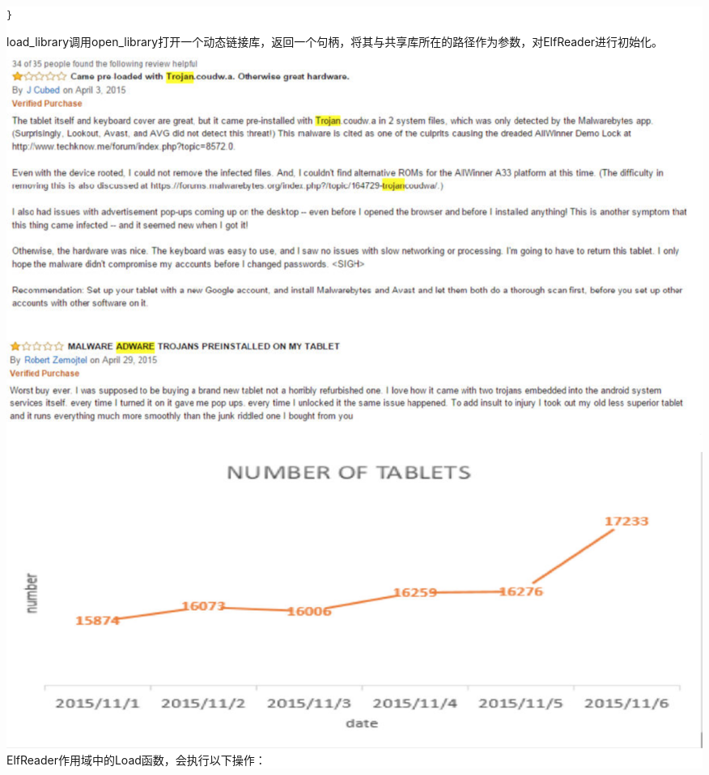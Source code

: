 ```
}
```



load_library调用open_library打开一个动态链接库，返回一个句柄，将其与共享库所在的路径作为参数，对ElfReader进行初始化。
[![dlopen调用链](images/7.png)](http://www.wireghost.cn/2015/04/09/细说So动态库的加载流程/7.png)[![dlopen调用链](images/8.png)](http://www.wireghost.cn/2015/04/09/细说So动态库的加载流程/8.png)ElfReader作用域中的Load函数，会执行以下操作：
